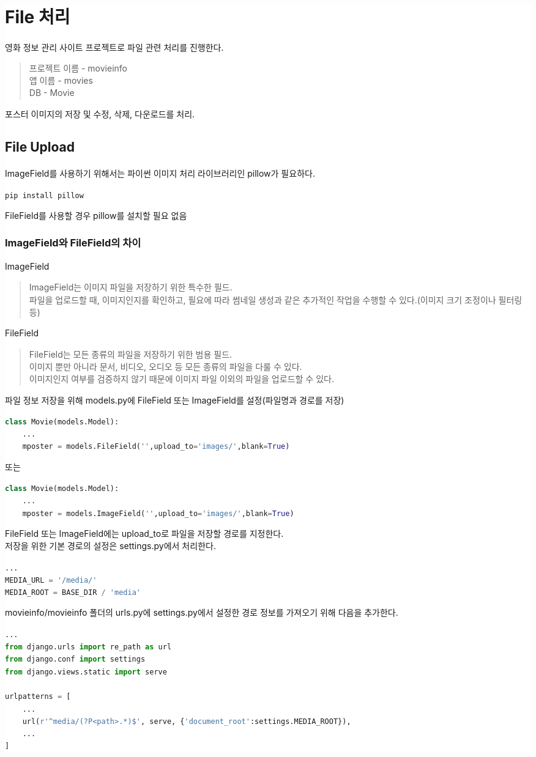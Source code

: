 # File 처리
영화 정보 관리 사이트 프로젝트로 파일 관련 처리를 진행한다.
> 프로젝트 이름 - movieinfo<br>
앱 이름 - movies<br>
DB - Movie

포스터 이미지의 저장 및 수정, 삭제, 다운로드를 처리.

## File Upload
ImageField를 사용하기 위해서는 파이썬 이미지 처리 라이브러리인 pillow가 필요하다.
```
pip install pillow
```
FileField를 사용할 경우 pillow를 설치할 필요 없음

### ImageField와 FileField의 차이
ImageField
> ImageField는 이미지 파일을 저장하기 위한 특수한 필드.<br>
파일을 업로드할 때, 이미지인지를 확인하고, 필요에 따라 썸네일 생성과 같은 추가적인 작업을 수행할 수 있다.(이미지 크기 조정이나 필터링 등)

FileField
> FileField는 모든 종류의 파일을 저장하기 위한 범용 필드.<br>
이미지 뿐만 아니라 문서, 비디오, 오디오 등 모든 종류의 파일을 다룰 수 있다.<br>
이미지인지 여부를 검증하지 않기 때문에 이미지 파일 이외의 파일을 업로드할 수 있다.

파일 정보 저장을 위해 models.py에 FileField 또는 ImageField를 설정(파일명과 경로를 저장)
```python
class Movie(models.Model):
    ...
    mposter = models.FileField('',upload_to='images/',blank=True)
```
또는
```python
class Movie(models.Model):
    ...
    mposter = models.ImageField('',upload_to='images/',blank=True)
```
FileField 또는 ImageField에는 upload_to로 파일을 저장할 경로를 지정한다.<br>
저장을 위한 기본 경로의 설정은 settings.py에서 처리한다.<br>
```python
...
MEDIA_URL = '/media/'
MEDIA_ROOT = BASE_DIR / 'media'
```

movieinfo/movieinfo 폴더의 urls.py에 settings.py에서 설정한 경로 정보를 가져오기 위해 다음을 추가한다.
```python
...
from django.urls import re_path as url
from django.conf import settings
from django.views.static import serve

urlpatterns = [
    ...
    url(r'^media/(?P<path>.*)$', serve, {'document_root':settings.MEDIA_ROOT}),
    ...
]
```
